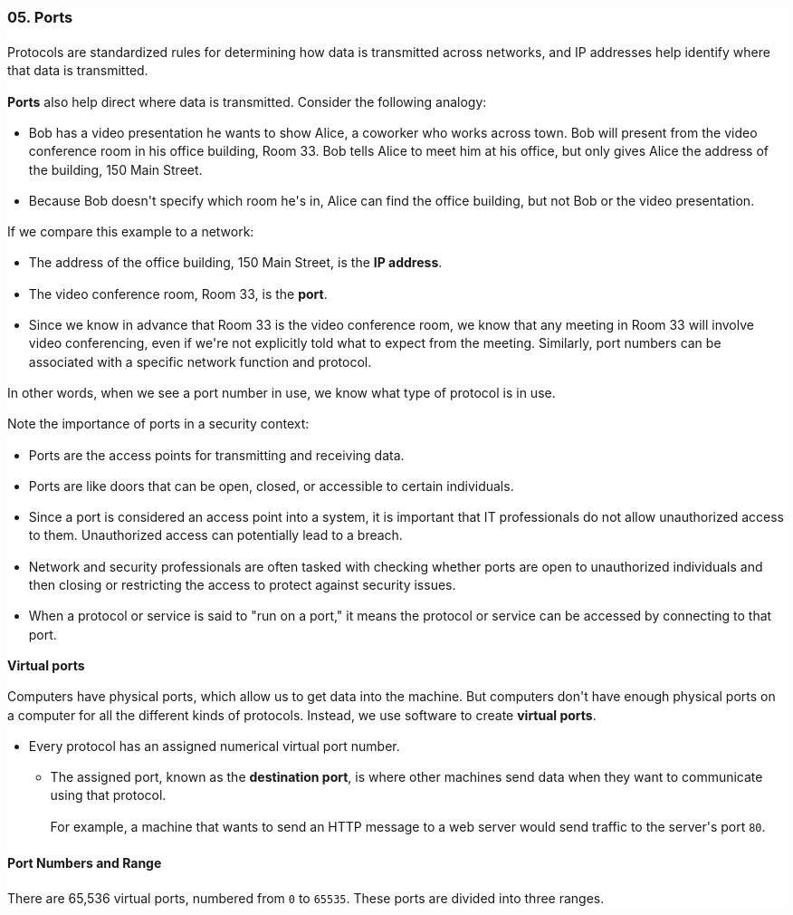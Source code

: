 ### 05. Ports

Protocols are standardized rules for determining how data is transmitted across networks, and IP addresses help identify where that data is transmitted.

**Ports** also help direct where data is transmitted. Consider the following analogy:

- Bob has a video presentation he wants to show Alice, a coworker who works across town. Bob will present from the video conference room in his office building, Room 33. Bob tells Alice to meet him at his office, but only gives Alice the address of the building, 150 Main Street.

- Because Bob doesn't specify which room he's in, Alice can find the office building, but not Bob or the video presentation.

If we compare this example to a network:

  - The address of the office building, 150 Main Street, is the **IP address**.

  - The video conference room, Room 33, is the **port**.

  - Since we know in advance that Room 33 is the video conference room, we know that any meeting in Room 33 will involve video conferencing, even if we're not explicitly told what to expect from the meeting. Similarly, port numbers can be associated with a specific network function and protocol.

In other words, when we see a port number in use, we know what type of protocol is in use.

Note the importance of ports in a security context:

  - Ports are the access points for transmitting and receiving data.

  - Ports are like doors that can be open, closed, or accessible to certain individuals.

  - Since a port is considered an access point into a system, it is important that IT professionals do not allow unauthorized access to them. Unauthorized access can potentially lead to a breach.

  - Network and security professionals are often tasked with checking whether ports are open to unauthorized individuals and then closing or restricting the access to protect against security issues.

  - When a protocol or service is said to "run on a port," it means the protocol or service can be accessed by connecting to that port.

**Virtual ports**

Computers have physical ports, which allow us to get data into the machine. But computers don't have enough physical ports on a computer for all the different kinds of protocols. Instead, we use software to create **virtual ports**.

  - Every protocol has an assigned numerical virtual port number.

    - The assigned port, known as the **destination port**, is where other machines send data when they want to communicate using that protocol.

      For example, a machine that wants to send an HTTP message to a web server would send traffic to the server's port `80`.

#### Port Numbers and Range

There are 65,536 virtual ports, numbered from `0` to `65535`. These ports are divided into three ranges.
